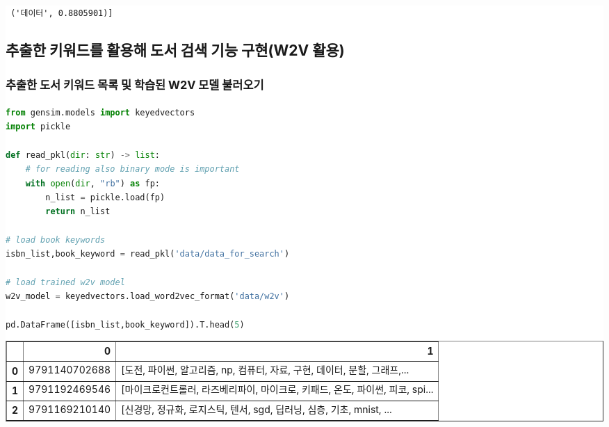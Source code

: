      ('데이터', 0.8805901)]

## 추출한 키워드를 활용해 도서 검색 기능 구현(W2V 활용)

### 추출한 도서 키워드 목록 및 학습된 W2V 모델 불러오기

```python
from gensim.models import keyedvectors
import pickle

def read_pkl(dir: str) -> list:
    # for reading also binary mode is important
    with open(dir, "rb") as fp:
        n_list = pickle.load(fp)
        return n_list

# load book keywords
isbn_list,book_keyword = read_pkl('data/data_for_search')

# load trained w2v model
w2v_model = keyedvectors.load_word2vec_format('data/w2v')

pd.DataFrame([isbn_list,book_keyword]).T.head(5)

```

<div>
<style scoped>
    .dataframe tbody tr th:only-of-type {
        vertical-align: middle;
    }

    .dataframe tbody tr th {
        vertical-align: top;
    }

    .dataframe thead th {
        text-align: right;
    }

</style>
<table border="1" class="dataframe">
  <thead>
    <tr style="text-align: right;">
      <th></th>
      <th>0</th>
      <th>1</th>
    </tr>
  </thead>
  <tbody>
    <tr>
      <th>0</th>
      <td>9791140702688</td>
      <td>[도전, 파이썬, 알고리즘, np, 컴퓨터, 자료, 구현, 데이터, 분할, 그래프,...</td>
    </tr>
    <tr>
      <th>1</th>
      <td>9791192469546</td>
      <td>[마이크로컨트롤러, 라즈베리파이, 마이크로, 키패드, 온도, 파이썬, 피코, spi...</td>
    </tr>
    <tr>
      <th>2</th>
      <td>9791169210140</td>
      <td>[신경망, 정규화, 로지스틱, 텐서, sgd, 딥러닝, 심층, 기초, mnist, ...</td>
    </tr>